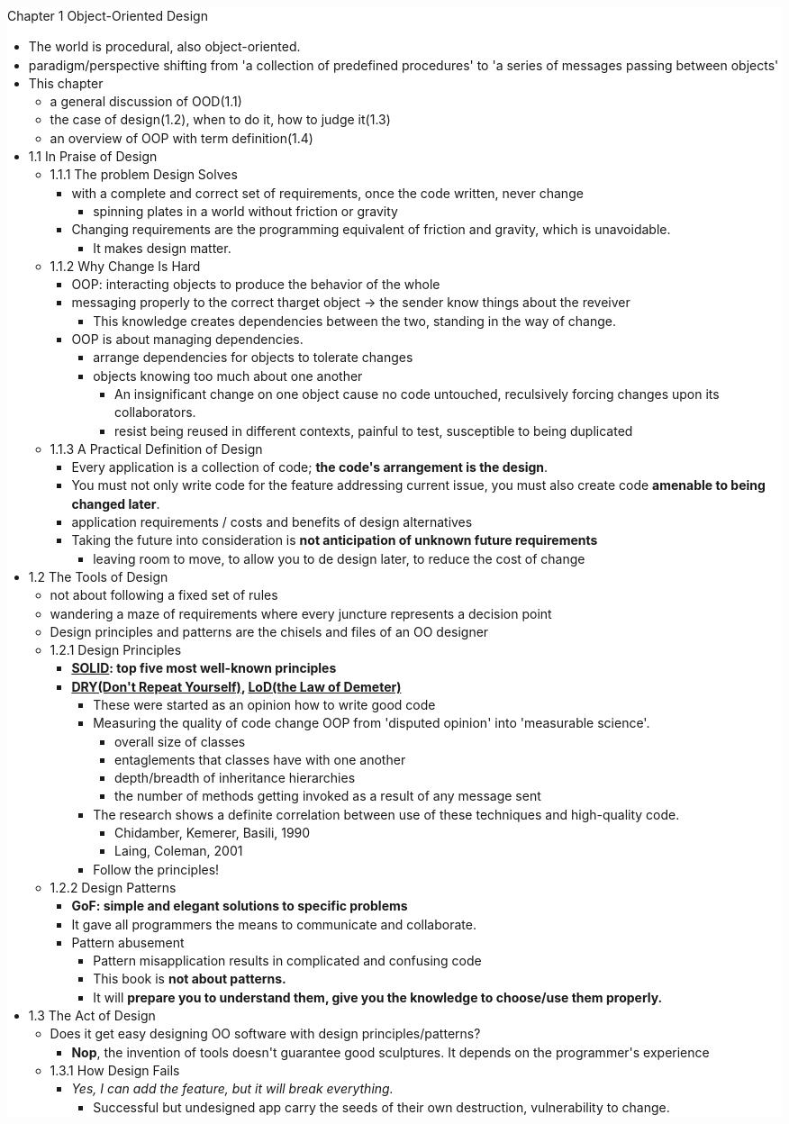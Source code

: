 Chapter 1 Object-Oriented Design
- The world is procedural, also object-oriented.
- paradigm/perspective shifting from 'a collection of predefined procedures' to 'a series of messages passing between objects'
- This chapter
  - a general discussion of OOD(1.1)
  - the case of design(1.2), when to do it, how to judge it(1.3)
  - an overview of OOP with term definition(1.4)
- 1.1 In Praise of Design
  - 1.1.1 The problem Design Solves
    - with a complete and correct set of requirements, once the code written, never change
      - spinning plates in a world without friction or gravity
    - Changing requirements are the programming equivalent of friction and gravity, which is unavoidable.
      - It makes design matter.
  - 1.1.2 Why Change Is Hard
    - OOP: interacting objects to produce the behavior of the whole
    - messaging properly to the correct tharget object -> the sender know things about the reveiver
      - This knowledge creates dependencies between the two, standing in the way of change.
    - OOP is about managing dependencies.
      - arrange dependencies for objects to tolerate changes
      - objects knowing too much about one another
        - An insignificant change on one object cause no code untouched, reculsively forcing changes upon its collaborators.
        - resist being reused in different contexts, painful to test, susceptible to being duplicated
  - 1.1.3 A Practical Definition of Design
    - Every application is a collection of code; **the code's arrangement is the design**.
    - You must not only write code for the feature addressing current issue, you must also create code **amenable to being changed later**.
    - application requirements / costs and benefits of design alternatives
    - Taking the future into consideration is **not anticipation of unknown future requirements**
      - leaving room to move, to allow you to de design later, to reduce the cost of change
- 1.2 The Tools of Design
  - not about following a fixed set of rules
  - wandering a maze of requirements where every juncture represents a decision point
  - Design principles and patterns are the chisels and files of an OO designer
  - 1.2.1 Design Principles
    - **[SOLID](https://en.wikipedia.org/wiki/SOLID): top five most well-known principles**
    - **[DRY(Don't Repeat Yourself)](https://en.wikipedia.org/wiki/Don%27t_repeat_yourself), [LoD(the Law of Demeter)](https://en.wikipedia.org/wiki/Law_of_Demeter)**
      - These were started as an opinion how to write good code
      - Measuring the quality of code change OOP from 'disputed opinion' into 'measurable science'.
        - overall size of classes
        - entaglements that classes have with one another
        - depth/breadth of inheritance hierarchies
        - the number of  methods getting invoked as a result of any message sent
      - The research shows a definite correlation between use of these techniques and high-quality code.
        - Chidamber, Kemerer, Basili, 1990
        - Laing, Coleman, 2001
      - Follow the principles!
  - 1.2.2 Design Patterns
    - **GoF: simple and elegant solutions to specific problems**
    - It gave all programmers the means to communicate and collaborate.
    - Pattern abusement
      - Pattern misapplication results in complicated and confusing code
      - This book is **not about patterns.**
      - It will **prepare you to understand them, give you the knowledge to choose/use them properly.**
- 1.3 The Act of Design
  - Does it get easy designing OO software with design principles/patterns? 
    - **Nop**, the invention of tools doesn't guarantee good sculptures. It depends on the programmer's experience
  - 1.3.1 How Design Fails
    - *Yes, I can add the feature, but it will break everything.*
      - Successful but undesigned app carry the seeds of their own destruction, vulnerability to change.